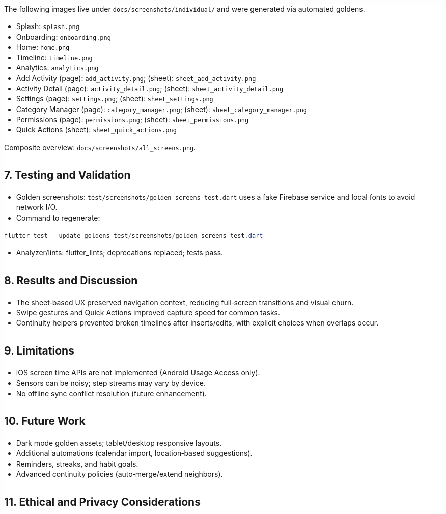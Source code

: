 The following images live under `docs/screenshots/individual/` and were generated via automated goldens.

- Splash: `splash.png`
- Onboarding: `onboarding.png`
- Home: `home.png`
- Timeline: `timeline.png`
- Analytics: `analytics.png`
- Add Activity (page): `add_activity.png`; (sheet): `sheet_add_activity.png`
- Activity Detail (page): `activity_detail.png`; (sheet): `sheet_activity_detail.png`
- Settings (page): `settings.png`; (sheet): `sheet_settings.png`
- Category Manager (page): `category_manager.png`; (sheet): `sheet_category_manager.png`
- Permissions (page): `permissions.png`; (sheet): `sheet_permissions.png`
- Quick Actions (sheet): `sheet_quick_actions.png`

Composite overview: `docs/screenshots/all_screens.png`.

## 7. Testing and Validation

- Golden screenshots: `test/screenshots/golden_screens_test.dart` uses a fake Firebase service and local fonts to avoid network I/O.
- Command to regenerate:

```powershell
flutter test --update-goldens test/screenshots/golden_screens_test.dart
```

- Analyzer/lints: flutter_lints; deprecations replaced; tests pass.

## 8. Results and Discussion

- The sheet‑based UX preserved navigation context, reducing full‑screen transitions and visual churn.
- Swipe gestures and Quick Actions improved capture speed for common tasks.
- Continuity helpers prevented broken timelines after inserts/edits, with explicit choices when overlaps occur.

## 9. Limitations

- iOS screen time APIs are not implemented (Android Usage Access only).
- Sensors can be noisy; step streams may vary by device.
- No offline sync conflict resolution (future enhancement).

## 10. Future Work

- Dark mode golden assets; tablet/desktop responsive layouts.
- Additional automations (calendar import, location‑based suggestions).
- Reminders, streaks, and habit goals.
- Advanced continuity policies (auto‑merge/extend neighbors).

## 11. Ethical and Privacy Considerations
